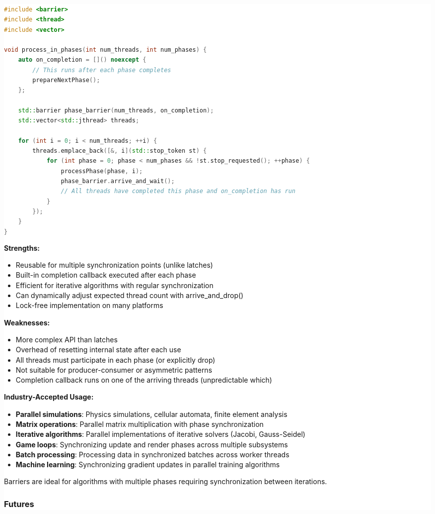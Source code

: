 ```cpp
#include <barrier>
#include <thread>
#include <vector>

void process_in_phases(int num_threads, int num_phases) {
    auto on_completion = []() noexcept {
        // This runs after each phase completes
        prepareNextPhase();
    };

    std::barrier phase_barrier(num_threads, on_completion);
    std::vector<std::jthread> threads;

    for (int i = 0; i < num_threads; ++i) {
        threads.emplace_back([&, i](std::stop_token st) {
            for (int phase = 0; phase < num_phases && !st.stop_requested(); ++phase) {
                processPhase(phase, i);
                phase_barrier.arrive_and_wait();
                // All threads have completed this phase and on_completion has run
            }
        });
    }
}
```

**Strengths:**
- Reusable for multiple synchronization points (unlike latches)
- Built-in completion callback executed after each phase
- Efficient for iterative algorithms with regular synchronization
- Can dynamically adjust expected thread count with arrive_and_drop()
- Lock-free implementation on many platforms

**Weaknesses:**
- More complex API than latches
- Overhead of resetting internal state after each use
- All threads must participate in each phase (or explicitly drop)
- Not suitable for producer-consumer or asymmetric patterns
- Completion callback runs on one of the arriving threads (unpredictable which)

**Industry-Accepted Usage:**
- **Parallel simulations**: Physics simulations, cellular automata, finite element analysis
- **Matrix operations**: Parallel matrix multiplication with phase synchronization
- **Iterative algorithms**: Parallel implementations of iterative solvers (Jacobi, Gauss-Seidel)
- **Game loops**: Synchronizing update and render phases across multiple subsystems
- **Batch processing**: Processing data in synchronized batches across worker threads
- **Machine learning**: Synchronizing gradient updates in parallel training algorithms

Barriers are ideal for algorithms with multiple phases requiring synchronization between iterations.

### Futures
